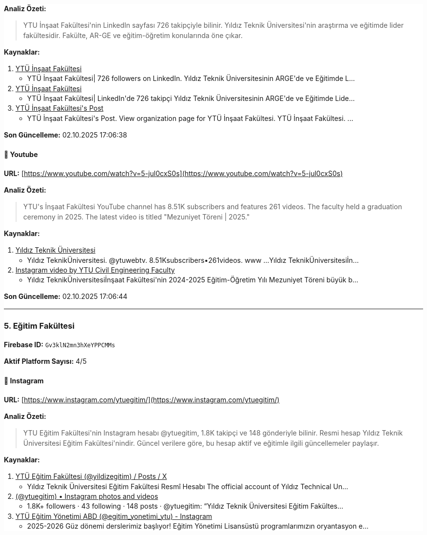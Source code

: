 **Analiz Özeti:**
> YTU İnşaat Fakültesi'nin LinkedIn sayfası 726 takipçiyle bilinir. Yıldız Teknik Üniversitesi'nin araştırma ve eğitimde lider fakültesidir. Fakülte, AR-GE ve eğitim-öğretim konularında öne çıkar.

**Kaynaklar:**
1. [YTÜ İnşaat Fakültesi](https://www.linkedin.com/company/ytu-insaat-fakultesi)
   - YTÜ İnşaat Fakültesi| 726 followers on LinkedIn. Yıldız Teknik Üniversitesinin ARGE'de ve Eğitimde L...
2. [YTÜ İnşaat Fakültesi](https://tr.linkedin.com/company/ytu-insaat-fakultesi)
   - YTÜ İnşaat Fakültesi| LinkedIn'de 726 takipçi Yıldız Teknik Üniversitesinin ARGE'de ve Eğitimde Lide...
3. [YTÜ İnşaat Fakültesi's Post](https://www.linkedin.com/posts/ytu-insaat-fakultesi_activity-7247509710726144002-1aGL)
   - YTÜ İnşaat Fakültesi's Post. View organization page for YTÜ İnşaat Fakültesi. YTÜ İnşaat Fakültesi. ...

**Son Güncelleme:** 02.10.2025 17:06:38

#### 🎥 Youtube

**URL:** [https://www.youtube.com/watch?v=5-jul0cxS0s](https://www.youtube.com/watch?v=5-jul0cxS0s)

**Analiz Özeti:**
> YTU's İnşaat Fakültesi YouTube channel has 8.51K subscribers and features 261 videos. The faculty held a graduation ceremony in 2025. The latest video is titled "Mezuniyet Töreni | 2025."

**Kaynaklar:**
1. [Yıldız Teknik Üniversitesi](https://www.youtube.com/channel/UC2qKn25cUwpgBK6O1tGPjkA/videos)
   - Yıldız TeknikÜniversitesi. @ytuwebtv. 8.51Ksubscribers•261videos. www ...Yıldız TeknikÜniversitesiİn...
2. [Instagram video by YTU Civil Engineering Faculty](https://www.instagram.com/ytu.insaat.fakultesi/reel/CtjNNEwuTxp/?locale=zh_CN&hl=am-et)
   - Yıldız TeknikÜniversitesiİnşaat Fakültesi'nin 2024-2025 Eğitim-Öğretim Yılı Mezuniyet Töreni büyük b...

**Son Güncelleme:** 02.10.2025 17:06:44

---

### 5. Eğitim Fakültesi

**Firebase ID:** `Gv3klN2mn3hXeYPPCMMs`

**Aktif Platform Sayısı:** 4/5

#### 📸 Instagram

**URL:** [https://www.instagram.com/ytuegitim/](https://www.instagram.com/ytuegitim/)

**Analiz Özeti:**
> YTU Eğitim Fakültesi'nin Instagram hesabı @ytuegitim, 1.8K takipçi ve 148 gönderiyle bilinir. Resmi hesap Yıldız Teknik Üniversitesi Eğitim Fakültesi'nindir. Güncel verilere göre, bu hesap aktif ve eğitimle ilgili güncellemeler paylaşır.

**Kaynaklar:**
1. [YTÜ Eğitim Fakültesi (@yildizegitim) / Posts / X](https://x.com/yildizegitim)
   - Yıldız Teknik Üniversitesi Eğitim Fakültesi Resmî Hesabı The official account of Yıldız Technical Un...
2. [(@ytuegitim) • Instagram photos and videos](https://www.instagram.com/ytuegitim/?hl=en)
   - 1.8K+ followers · 43 following · 148 posts · @ytuegitim: “Yıldız Teknik Üniversitesi Eğitim Fakültes...
3. [YTÜ Eğitim Yönetimi ABD (@egitim_yonetimi_ytu) - Instagram](https://www.instagram.com/egitim_yonetimi_ytu/?hl=en)
   - 2025-2026 Güz dönemi derslerimiz başlıyor! Eğitim Yönetimi Lisansüstü programlarımızın oryantasyon e...
